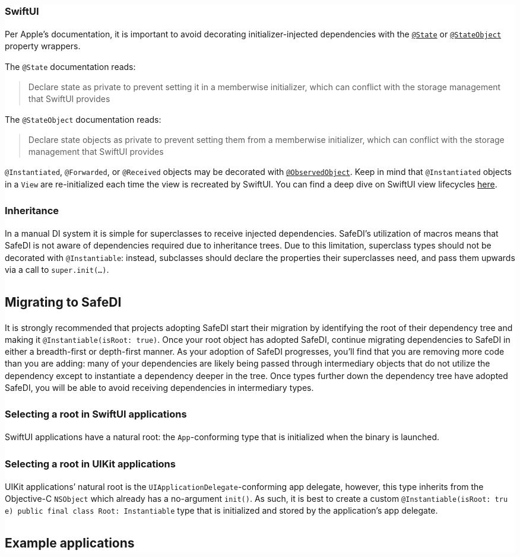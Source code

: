 ### SwiftUI

Per Apple’s documentation, it is important to avoid decorating initializer-injected dependencies with the [`@State`](https://developer.apple.com/documentation/swiftui/state) or [`@StateObject`](https://developer.apple.com/documentation/swiftui/stateobject) property wrappers.

The `@State` documentation reads:

> Declare state as private to prevent setting it in a memberwise initializer, which can conflict with the storage management that SwiftUI provides

The `@StateObject` documentation reads:

> Declare state objects as private to prevent setting them from a memberwise initializer, which can conflict with the storage management that SwiftUI provides

`@Instantiated`, `@Forwarded`, or `@Received` objects may be decorated with [`@ObservedObject`](https://developer.apple.com/documentation/swiftui/ObservedObject). Keep in mind that `@Instantiated` objects in a `View` are re-initialized each time the view is recreated by SwiftUI. You can find a deep dive on SwiftUI view lifecycles [here](https://www.donnywals.com/understanding-how-and-when-swiftui-decides-to-redraw-views/).

### Inheritance

In a manual DI system it is simple for superclasses to receive injected dependencies. SafeDI’s utilization of macros means that SafeDI is not aware of dependencies required due to inheritance trees. Due to this limitation, superclass types should not be decorated with `@Instantiable`: instead, subclasses should declare the properties their superclasses need, and pass them upwards via a call to `super.init(…)`.

## Migrating to SafeDI

It is strongly recommended that projects adopting SafeDI start their migration by identifying the root of their dependency tree and making it `@Instantiable(isRoot: true)`. Once your root object has adopted SafeDI, continue migrating dependencies to SafeDI in either a breadth-first or depth-first manner. As your adoption of SafeDI progresses, you’ll find that you are removing more code than you are adding: many of your dependencies are likely being passed through intermediary objects that do not utilize the dependency except to instantiate a dependency deeper in the tree. Once types further down the dependency tree have adopted SafeDI, you will be able to avoid receiving dependencies in intermediary types.

### Selecting a root in SwiftUI applications

SwiftUI applications have a natural root: the `App`-conforming type that is initialized when the binary is launched.

### Selecting a root in UIKit applications

UIKit applications’ natural root is the `UIApplicationDelegate`-conforming app delegate, however, this type inherits from the Objective-C `NSObject` which already has a no-argument `init()`. As such, it is best to create a custom `@Instantiable(isRoot: true) public final class Root: Instantiable` type that is initialized and stored by the application’s app delegate.

## Example applications
